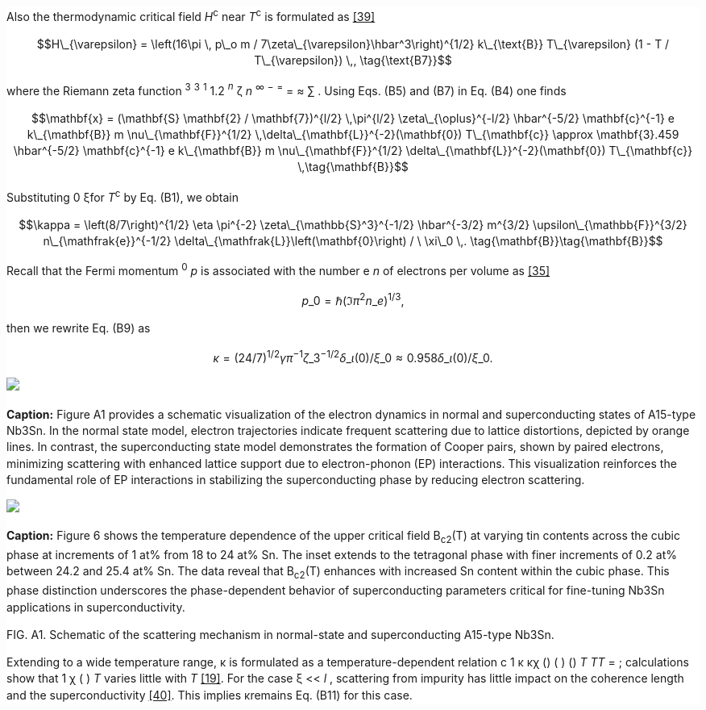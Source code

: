 Also the thermodynamic critical field *H*<sup>c</sup> near *T*<sup>c</sup> is formulated as [\[39\]](#page-23-5)

$$H\_{\varepsilon} = \left(16\pi \, p\_o m / 7\zeta\_{\varepsilon}\hbar^3\right)^{1/2} k\_{\text{B}} T\_{\varepsilon} (1 - T / T\_{\varepsilon}) \,, \tag{\text{B7}}$$

where the Riemann zeta function <sup>3</sup> <sup>3</sup> <sup>1</sup> 1.2 *<sup>n</sup>* ζ *n* <sup>∞</sup> <sup>−</sup> <sup>=</sup> = ≈ ∑ . Using Eqs. (B5) and (B7) in Eq. (B4) one finds

$$\mathbf{x} = (\mathbf{S} \mathbf{2} / \mathbf{7})^{l/2} \,\pi^{l/2} \zeta\_{\oplus}^{-l/2} \hbar^{-5/2} \mathbf{c}^{-1} e k\_{\mathbf{B}} m \nu\_{\mathbf{F}}^{1/2} \,\delta\_{\mathbf{L}}^{-2}(\mathbf{0}) T\_{\mathbf{c}} \approx \mathbf{3}.459 \hbar^{-5/2} \mathbf{c}^{-1} e k\_{\mathbf{B}} m \nu\_{\mathbf{F}}^{1/2} \delta\_{\mathbf{L}}^{-2}(\mathbf{0}) T\_{\mathbf{c}} \,\tag{\mathbf{B}}$$

Substituting 0 ξfor *T*<sup>c</sup> by Eq. (B1), we obtain

$$\kappa = \left(8/7\right)^{1/2} \eta \pi^{-2} \zeta\_{\mathbb{S}^3}^{-1/2} \hbar^{-3/2} m^{3/2} \upsilon\_{\mathbb{F}}^{3/2} n\_{\mathfrak{e}}^{-1/2} \delta\_{\mathfrak{L}}\left(\mathbf{0}\right) / \ \xi\_0 \,. \tag{\mathbf{B}}\tag{\mathbf{B}}$$

Recall that the Fermi momentum <sup>0</sup> *p* is associated with the number e *n* of electrons per volume as [\[35\]](#page-23-0)

$$p\_0 = \hbar (\Im \pi^2 n\_e)^{1/3},\tag{B10}$$

then we rewrite Eq. (B9) as

$$\kappa = (24/7)^{1/2} \gamma \pi^{-1} \zeta\_3^{-1/2} \delta\_\iota(0) / \xi\_0 \approx 0.958 \delta\_\iota(0) / \xi\_0. \tag{B11}$$

![](1__page_19_Figure_4.jpeg)

**Caption:** Figure A1 provides a schematic visualization of the electron dynamics in normal and superconducting states of A15-type Nb3Sn. In the normal state model, electron trajectories indicate frequent scattering due to lattice distortions, depicted by orange lines. In contrast, the superconducting state model demonstrates the formation of Cooper pairs, shown by paired electrons, minimizing scattering with enhanced lattice support due to electron-phonon (EP) interactions. This visualization reinforces the fundamental role of EP interactions in stabilizing the superconducting phase by reducing electron scattering.


![](1__page_19_Figure_6.jpeg)

**Caption:** Figure 6 shows the temperature dependence of the upper critical field B<sub>c2</sub>(T) at varying tin contents across the cubic phase at increments of 1 at% from 18 to 24 at% Sn. The inset extends to the tetragonal phase with finer increments of 0.2 at% between 24.2 and 25.4 at% Sn. The data reveal that B<sub>c2</sub>(T) enhances with increased Sn content within the cubic phase. This phase distinction underscores the phase-dependent behavior of superconducting parameters critical for fine-tuning Nb3Sn applications in superconductivity.


FIG. A1. Schematic of the scattering mechanism in normal-state and superconducting A15-type Nb3Sn.

Extending to a wide temperature range, κ is formulated as a temperature-dependent relation c 1 κ κχ () ( ) () *T TT* = ; calculations show that 1 χ ( ) *T* varies little with *T* [\[19\]](#page-23-3). For the case ξ << *l* , scattering from impurity has little impact on the coherence length and the superconductivity [\[40\]](#page-23-6). This implies κremains Eq. (B11) for this case.
